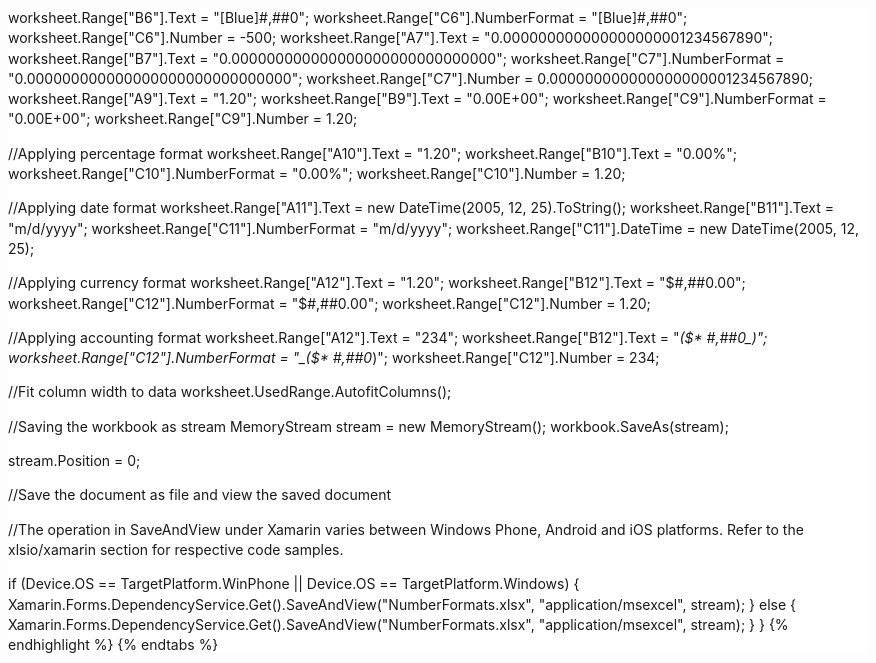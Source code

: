   worksheet.Range["B6"].Text = "[Blue]#,##0";
  worksheet.Range["C6"].NumberFormat = "[Blue]#,##0";
  worksheet.Range["C6"].Number = -500;
  worksheet.Range["A7"].Text = "0.000000000000000000001234567890";
  worksheet.Range["B7"].Text = "0.000000000000000000000000000000";
  worksheet.Range["C7"].NumberFormat = "0.000000000000000000000000000000";
  worksheet.Range["C7"].Number = 0.000000000000000000001234567890;
  worksheet.Range["A9"].Text = "1.20";
  worksheet.Range["B9"].Text = "0.00E+00";
  worksheet.Range["C9"].NumberFormat = "0.00E+00";
  worksheet.Range["C9"].Number = 1.20;

  //Applying percentage format
  worksheet.Range["A10"].Text = "1.20";
  worksheet.Range["B10"].Text = "0.00%";
  worksheet.Range["C10"].NumberFormat = "0.00%";
  worksheet.Range["C10"].Number = 1.20;

  //Applying date format
  worksheet.Range["A11"].Text = new DateTime(2005, 12, 25).ToString();
  worksheet.Range["B11"].Text = "m/d/yyyy";
  worksheet.Range["C11"].NumberFormat = "m/d/yyyy";
  worksheet.Range["C11"].DateTime = new DateTime(2005, 12, 25);

  //Applying currency format
  worksheet.Range["A12"].Text = "1.20";
  worksheet.Range["B12"].Text = "$#,##0.00";
  worksheet.Range["C12"].NumberFormat = "$#,##0.00";
  worksheet.Range["C12"].Number = 1.20;

  //Applying accounting format
  worksheet.Range["A12"].Text = "234";
  worksheet.Range["B12"].Text = "_($* #,##0_)";
  worksheet.Range["C12"].NumberFormat = "_($* #,##0_)";
  worksheet.Range["C12"].Number = 234;

  //Fit column width to data
  worksheet.UsedRange.AutofitColumns();

  //Saving the workbook as stream
  MemoryStream stream = new MemoryStream();
  workbook.SaveAs(stream);

  stream.Position = 0;

  //Save the document as file and view the saved document

  //The operation in SaveAndView under Xamarin varies between Windows Phone, Android and iOS platforms. Refer to the xlsio/xamarin section for respective code samples.

  if (Device.OS == TargetPlatform.WinPhone || Device.OS == TargetPlatform.Windows)
  {
	Xamarin.Forms.DependencyService.Get<ISaveWindowsPhone>().SaveAndView("NumberFormats.xlsx", "application/msexcel", stream);
  }
  else
  {
	Xamarin.Forms.DependencyService.Get<ISave>().SaveAndView("NumberFormats.xlsx", "application/msexcel", stream);
  }
}
{% endhighlight %}
{% endtabs %}
